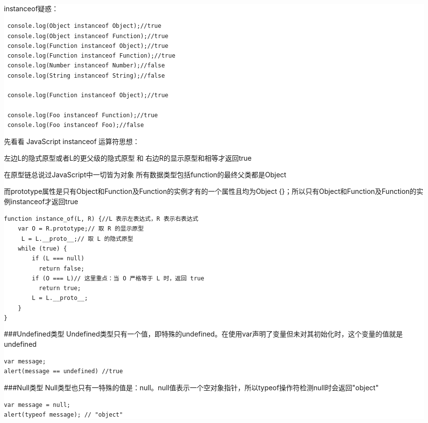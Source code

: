

instanceof疑惑：



	 console.log(Object instanceof Object);//true
	 console.log(Object instanceof Function);//true
	 console.log(Function instanceof Object);//true
	 console.log(Function instanceof Function);//true
	 console.log(Number instanceof Number);//false
	 console.log(String instanceof String);//false

	 console.log(Function instanceof Object);//true

	 console.log(Foo instanceof Function);//true
	 console.log(Foo instanceof Foo);//false



 先看看 JavaScript instanceof 运算符思想：

 左边L的隐式原型或者L的更父级的隐式原型 和 右边R的显示原型和相等才返回true

 在原型链总说过JavaScript中一切皆为对象 所有数据类型包括function的最终父类都是Object

而prototype属性是只有Object和Function及Function的实例才有的一个属性且均为Object {}；所以只有Object和Function及Function的实例instanceof才返回true



	function instance_of(L, R) {//L 表示左表达式，R 表示右表达式
	    var O = R.prototype;// 取 R 的显示原型
	  	 L = L.__proto__;// 取 L 的隐式原型
	    while (true) {
		    if (L === null)
		      return false;
		    if (O === L)// 这里重点：当 O 严格等于 L 时，返回 true
		      return true;
		    L = L.__proto__;
	  	}
 	}



###Undefined类型
Undefined类型只有一个值，即特殊的undefined。在使用var声明了变量但未对其初始化时，这个变量的值就是undefined



	var message;
    alert(message == undefined) //true



###Null类型
Null类型也只有一特殊的值是：null。null值表示一个空对象指针，所以typeof操作符检测null时会返回"object"



	var message = null;
    alert(typeof message); // "object"


